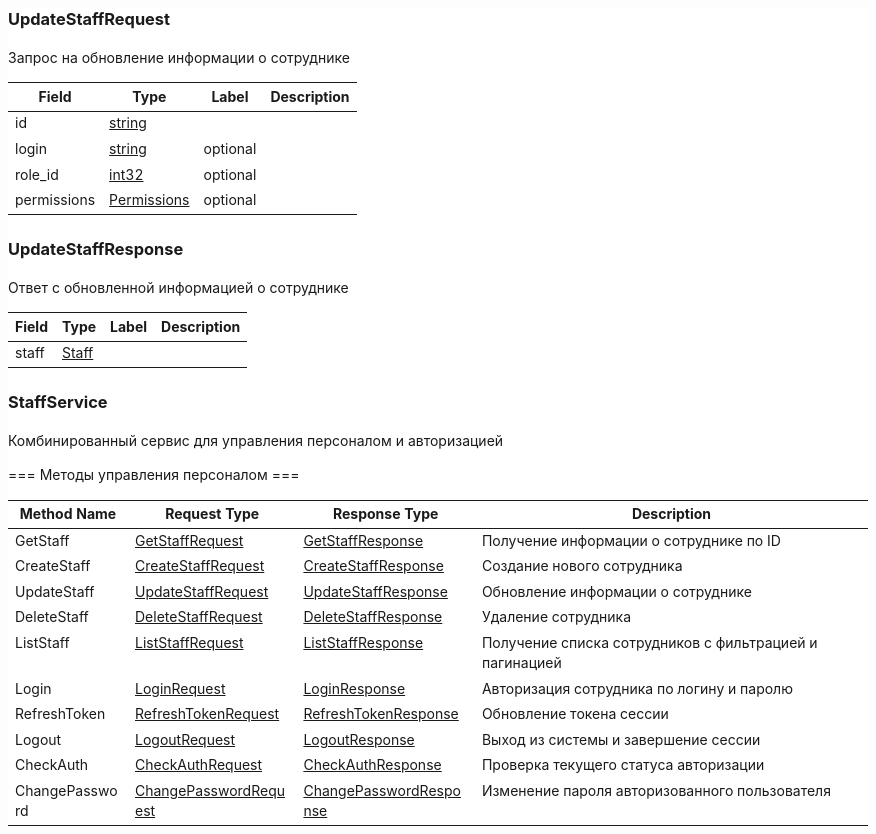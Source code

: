 




<a name="api-v0-UpdateStaffRequest"></a>

### UpdateStaffRequest
Запрос на обновление информации о сотруднике


| Field | Type | Label | Description |
| ----- | ---- | ----- | ----------- |
| id | [string](#string) |  |  |
| login | [string](#string) | optional |  |
| role_id | [int32](#int32) | optional |  |
| permissions | [Permissions](#api-v0-Permissions) | optional |  |






<a name="api-v0-UpdateStaffResponse"></a>

### UpdateStaffResponse
Ответ с обновленной информацией о сотруднике


| Field | Type | Label | Description |
| ----- | ---- | ----- | ----------- |
| staff | [Staff](#api-v0-Staff) |  |  |





 

 

 


<a name="api-v0-StaffService"></a>

### StaffService
Комбинированный сервис для управления персоналом и авторизацией

=== Методы управления персоналом ===

| Method Name | Request Type | Response Type | Description |
| ----------- | ------------ | ------------- | ------------|
| GetStaff | [GetStaffRequest](#api-v0-GetStaffRequest) | [GetStaffResponse](#api-v0-GetStaffResponse) | Получение информации о сотруднике по ID |
| CreateStaff | [CreateStaffRequest](#api-v0-CreateStaffRequest) | [CreateStaffResponse](#api-v0-CreateStaffResponse) | Создание нового сотрудника |
| UpdateStaff | [UpdateStaffRequest](#api-v0-UpdateStaffRequest) | [UpdateStaffResponse](#api-v0-UpdateStaffResponse) | Обновление информации о сотруднике |
| DeleteStaff | [DeleteStaffRequest](#api-v0-DeleteStaffRequest) | [DeleteStaffResponse](#api-v0-DeleteStaffResponse) | Удаление сотрудника |
| ListStaff | [ListStaffRequest](#api-v0-ListStaffRequest) | [ListStaffResponse](#api-v0-ListStaffResponse) | Получение списка сотрудников с фильтрацией и пагинацией |
| Login | [LoginRequest](#api-v0-LoginRequest) | [LoginResponse](#api-v0-LoginResponse) | Авторизация сотрудника по логину и паролю |
| RefreshToken | [RefreshTokenRequest](#api-v0-RefreshTokenRequest) | [RefreshTokenResponse](#api-v0-RefreshTokenResponse) | Обновление токена сессии |
| Logout | [LogoutRequest](#api-v0-LogoutRequest) | [LogoutResponse](#api-v0-LogoutResponse) | Выход из системы и завершение сессии |
| CheckAuth | [CheckAuthRequest](#api-v0-CheckAuthRequest) | [CheckAuthResponse](#api-v0-CheckAuthResponse) | Проверка текущего статуса авторизации |
| ChangePassword | [ChangePasswordRequest](#api-v0-ChangePasswordRequest) | [ChangePasswordResponse](#api-v0-ChangePasswordResponse) | Изменение пароля авторизованного пользователя |

